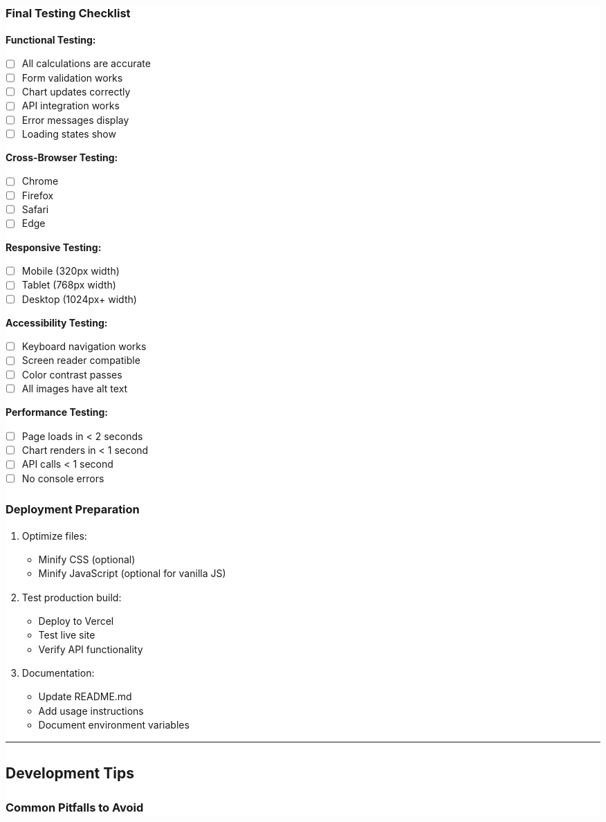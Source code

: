 ### Final Testing Checklist

**Functional Testing:**
- [ ] All calculations are accurate
- [ ] Form validation works
- [ ] Chart updates correctly
- [ ] API integration works
- [ ] Error messages display
- [ ] Loading states show

**Cross-Browser Testing:**
- [ ] Chrome
- [ ] Firefox
- [ ] Safari
- [ ] Edge

**Responsive Testing:**
- [ ] Mobile (320px width)
- [ ] Tablet (768px width)
- [ ] Desktop (1024px+ width)

**Accessibility Testing:**
- [ ] Keyboard navigation works
- [ ] Screen reader compatible
- [ ] Color contrast passes
- [ ] All images have alt text

**Performance Testing:**
- [ ] Page loads in < 2 seconds
- [ ] Chart renders in < 1 second
- [ ] API calls < 1 second
- [ ] No console errors

### Deployment Preparation

1. Optimize files:
   - Minify CSS (optional)
   - Minify JavaScript (optional for vanilla JS)

2. Test production build:
   - Deploy to Vercel
   - Test live site
   - Verify API functionality

3. Documentation:
   - Update README.md
   - Add usage instructions
   - Document environment variables

---

## Development Tips

### Common Pitfalls to Avoid
